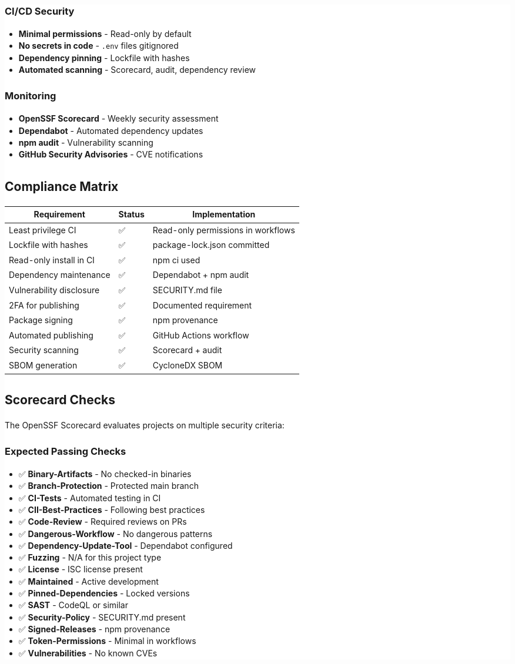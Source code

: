 ### CI/CD Security

- **Minimal permissions** - Read-only by default
- **No secrets in code** - `.env` files gitignored
- **Dependency pinning** - Lockfile with hashes
- **Automated scanning** - Scorecard, audit, dependency review

### Monitoring

- **OpenSSF Scorecard** - Weekly security assessment
- **Dependabot** - Automated dependency updates
- **npm audit** - Vulnerability scanning
- **GitHub Security Advisories** - CVE notifications

## Compliance Matrix

| Requirement | Status | Implementation |
|-------------|--------|----------------|
| Least privilege CI | ✅ | Read-only permissions in workflows |
| Lockfile with hashes | ✅ | package-lock.json committed |
| Read-only install in CI | ✅ | npm ci used |
| Dependency maintenance | ✅ | Dependabot + npm audit |
| Vulnerability disclosure | ✅ | SECURITY.md file |
| 2FA for publishing | ✅ | Documented requirement |
| Package signing | ✅ | npm provenance |
| Automated publishing | ✅ | GitHub Actions workflow |
| Security scanning | ✅ | Scorecard + audit |
| SBOM generation | ✅ | CycloneDX SBOM |

## Scorecard Checks

The OpenSSF Scorecard evaluates projects on multiple security criteria:

### Expected Passing Checks

- ✅ **Binary-Artifacts** - No checked-in binaries
- ✅ **Branch-Protection** - Protected main branch
- ✅ **CI-Tests** - Automated testing in CI
- ✅ **CII-Best-Practices** - Following best practices
- ✅ **Code-Review** - Required reviews on PRs
- ✅ **Dangerous-Workflow** - No dangerous patterns
- ✅ **Dependency-Update-Tool** - Dependabot configured
- ✅ **Fuzzing** - N/A for this project type
- ✅ **License** - ISC license present
- ✅ **Maintained** - Active development
- ✅ **Pinned-Dependencies** - Locked versions
- ✅ **SAST** - CodeQL or similar
- ✅ **Security-Policy** - SECURITY.md present
- ✅ **Signed-Releases** - npm provenance
- ✅ **Token-Permissions** - Minimal in workflows
- ✅ **Vulnerabilities** - No known CVEs
